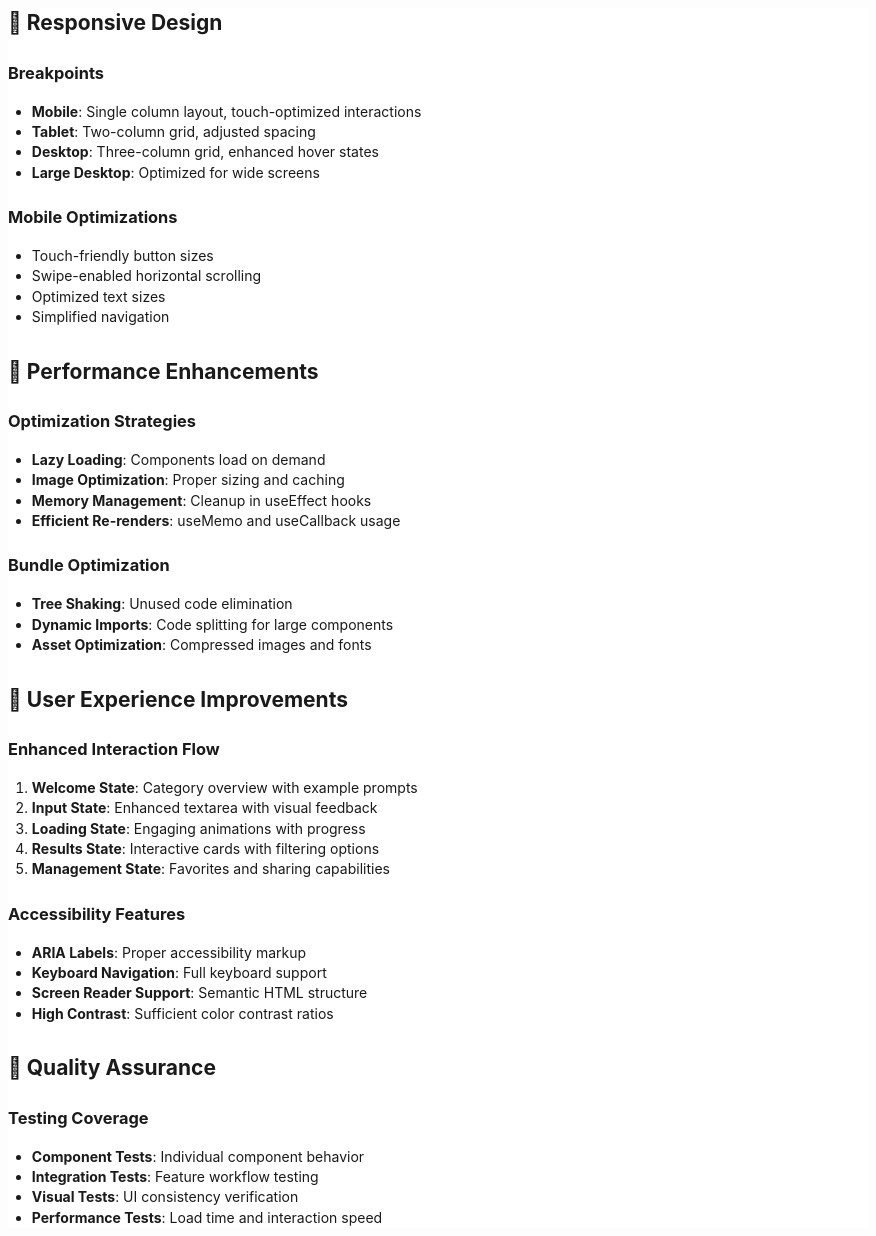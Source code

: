## 📱 Responsive Design

### Breakpoints
- **Mobile**: Single column layout, touch-optimized interactions
- **Tablet**: Two-column grid, adjusted spacing
- **Desktop**: Three-column grid, enhanced hover states
- **Large Desktop**: Optimized for wide screens

### Mobile Optimizations
- Touch-friendly button sizes
- Swipe-enabled horizontal scrolling
- Optimized text sizes
- Simplified navigation

## 🔧 Performance Enhancements

### Optimization Strategies
- **Lazy Loading**: Components load on demand
- **Image Optimization**: Proper sizing and caching
- **Memory Management**: Cleanup in useEffect hooks
- **Efficient Re-renders**: useMemo and useCallback usage

### Bundle Optimization
- **Tree Shaking**: Unused code elimination
- **Dynamic Imports**: Code splitting for large components
- **Asset Optimization**: Compressed images and fonts

## 🎯 User Experience Improvements

### Enhanced Interaction Flow
1. **Welcome State**: Category overview with example prompts
2. **Input State**: Enhanced textarea with visual feedback
3. **Loading State**: Engaging animations with progress
4. **Results State**: Interactive cards with filtering options
5. **Management State**: Favorites and sharing capabilities

### Accessibility Features
- **ARIA Labels**: Proper accessibility markup
- **Keyboard Navigation**: Full keyboard support
- **Screen Reader Support**: Semantic HTML structure
- **High Contrast**: Sufficient color contrast ratios

## 🧪 Quality Assurance

### Testing Coverage
- **Component Tests**: Individual component behavior
- **Integration Tests**: Feature workflow testing
- **Visual Tests**: UI consistency verification
- **Performance Tests**: Load time and interaction speed
